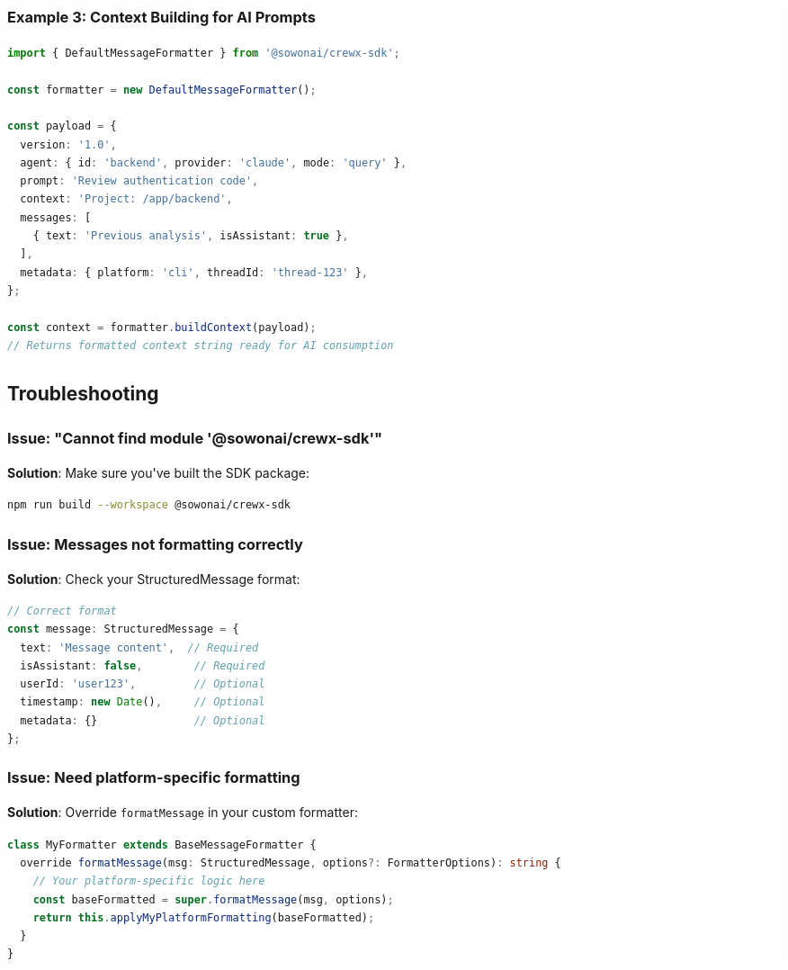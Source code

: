 ### Example 3: Context Building for AI Prompts

```typescript
import { DefaultMessageFormatter } from '@sowonai/crewx-sdk';

const formatter = new DefaultMessageFormatter();

const payload = {
  version: '1.0',
  agent: { id: 'backend', provider: 'claude', mode: 'query' },
  prompt: 'Review authentication code',
  context: 'Project: /app/backend',
  messages: [
    { text: 'Previous analysis', isAssistant: true },
  ],
  metadata: { platform: 'cli', threadId: 'thread-123' },
};

const context = formatter.buildContext(payload);
// Returns formatted context string ready for AI consumption
```

## Troubleshooting

### Issue: "Cannot find module '@sowonai/crewx-sdk'"

**Solution**: Make sure you've built the SDK package:
```bash
npm run build --workspace @sowonai/crewx-sdk
```

### Issue: Messages not formatting correctly

**Solution**: Check your StructuredMessage format:
```typescript
// Correct format
const message: StructuredMessage = {
  text: 'Message content',  // Required
  isAssistant: false,        // Required
  userId: 'user123',         // Optional
  timestamp: new Date(),     // Optional
  metadata: {}               // Optional
};
```

### Issue: Need platform-specific formatting

**Solution**: Override `formatMessage` in your custom formatter:
```typescript
class MyFormatter extends BaseMessageFormatter {
  override formatMessage(msg: StructuredMessage, options?: FormatterOptions): string {
    // Your platform-specific logic here
    const baseFormatted = super.formatMessage(msg, options);
    return this.applyMyPlatformFormatting(baseFormatted);
  }
}
```
